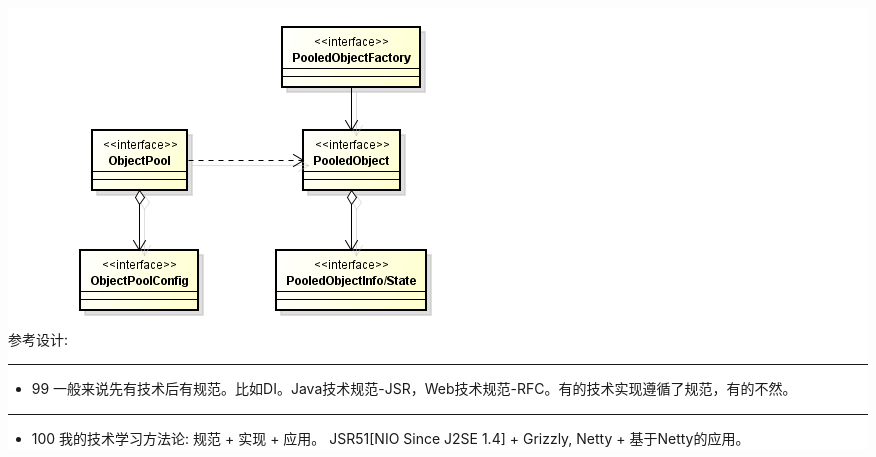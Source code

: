 参考设计:     ![](assets/pool.png)

---

* 99  一般来说先有技术后有规范。比如DI。Java技术规范-JSR，Web技术规范-RFC。有的技术实现遵循了规范，有的不然。

---

* 100 我的技术学习方法论: 规范 + 实现 + 应用。 JSR51\[NIO Since J2SE 1.4\] + Grizzly, Netty + 基于Netty的应用。



